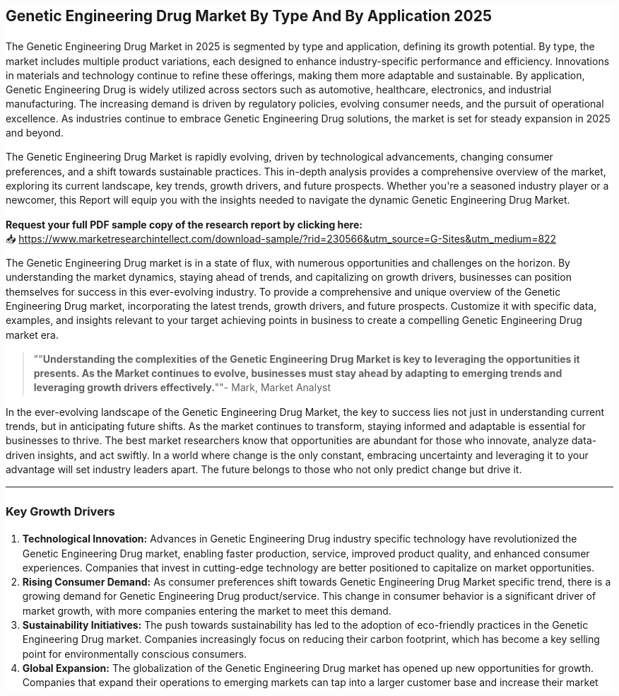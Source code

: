 <h2>Genetic Engineering Drug Market&nbsp;By Type And By Application 2025</h2><p>The Genetic Engineering Drug Market in 2025 is segmented by type and application, defining its growth potential. By type, the market includes multiple product variations, each designed to enhance industry-specific performance and efficiency. Innovations in materials and technology continue to refine these offerings, making them more adaptable and sustainable. By application, Genetic Engineering Drug is widely utilized across sectors such as automotive, healthcare, electronics, and industrial manufacturing. The increasing demand is driven by regulatory policies, evolving consumer needs, and the pursuit of operational excellence. As industries continue to embrace Genetic Engineering Drug solutions, the market is set for steady expansion in 2025 and beyond.</p><p><span class="">The Genetic Engineering Drug Market is rapidly evolving, driven by technological advancements, changing consumer preferences, and a shift towards sustainable practices. This in-depth analysis provides a comprehensive overview of the market, exploring its current landscape, key trends, growth drivers, and future prospects. Whether you're a seasoned industry player or a newcomer, this Report will equip you with the insights needed to navigate the dynamic Genetic Engineering Drug Market.&nbsp;</span></p><div class="article-main__content" data-test-id="publishing-text-block"><p><span class="font-[700]"><strong>Request your full PDF sample copy of the research report by clicking here:</strong>📥&nbsp;</span><span class=""><a href="https://www.marketresearchintellect.com/download-sample/?rid=230566&amp;utm_source=G-Sites&amp;utm_medium=822" target="_blank" data-tracking-control-name="article-ssr-frontend-pulse_little-text-block" data-tracking-will-navigate="" data-test-link="">https://www.marketresearchintellect.com/download-sample/?rid=230566&amp;utm_source=G-Sites&amp;utm_medium=822</a></span></p></div><div class="article-main__content" data-test-id="publishing-text-block"><p><span class="">The Genetic Engineering Drug market is in a state of flux, with numerous opportunities and challenges on the horizon. By understanding the market dynamics, staying ahead of trends, and capitalizing on growth drivers, businesses can position themselves for success in this ever-evolving industry. To provide a comprehensive and unique overview of the Genetic Engineering Drug market, incorporating the latest trends, growth drivers, and future prospects. Customize it with specific data, examples, and insights relevant to your target achieving points in business to create a compelling Genetic Engineering Drug market era.</span></p></div><div class="article-main__content" data-test-id="publishing-text-block"><blockquote class="w-auto"><span class="">""<strong>Understanding the complexities of the Genetic Engineering Drug Market is key to leveraging the opportunities it presents. As the Market continues to evolve, businesses must stay ahead by adapting to emerging trends and leveraging growth drivers effectively.</strong>""- Mark, Market Analyst</span></blockquote></div><div class="article-main__content" data-test-id="publishing-text-block"><p><span class="">In the ever-evolving landscape of the Genetic Engineering Drug Market, the key to success lies not just in understanding current trends, but in anticipating future shifts. As the market continues to transform, staying informed and adaptable is essential for businesses to thrive. The best market researchers know that opportunities are abundant for those who innovate, analyze data-driven insights, and act swiftly. In a world where change is the only constant, embracing uncertainty and leveraging it to your advantage will set industry leaders apart. The future belongs to those who not only predict change but drive it.</span></p></div><hr class="my-[3.2rem] mx-auto h-[1px] border-0 bg-black-a16" data-test-id="publishing-divider-block" /><div class="article-main__content" data-test-id="publishing-text-block"><h3><span class="">Key Growth Drivers</span></h3></div><div class="article-main__content" data-test-id="publishing-text-block"><ol><li><strong><span class="font-[700]">Technological Innovation</span></strong><span class=""><strong>:</strong> Advances in Genetic Engineering Drug industry specific technology have revolutionized the Genetic Engineering Drug market, enabling faster production, service, improved product quality, and enhanced consumer experiences. Companies that invest in cutting-edge technology are better positioned to capitalize on market opportunities.</span></li><li><strong><span class="font-[700]">Rising Consumer Demand</span></strong><span class=""><strong>:</strong> As consumer preferences shift towards Genetic Engineering Drug Market specific trend, there is a growing demand for Genetic Engineering Drug product/service. This change in consumer behavior is a significant driver of market growth, with more companies entering the market to meet this demand.</span></li><li><strong><span class="font-[700]">Sustainability Initiatives</span></strong><span class=""><strong>:</strong> The push towards sustainability has led to the adoption of eco-friendly practices in the Genetic Engineering Drug market. Companies increasingly focus on reducing their carbon footprint, which has become a key selling point for environmentally conscious consumers.</span></li><li><strong><span class="font-[700]">Global Expansion</span></strong><span class=""><strong>:</strong> The globalization of the Genetic Engineering Drug market has opened up new opportunities for growth. Companies that expand their operations to emerging markets can tap into a larger customer base and increase their market